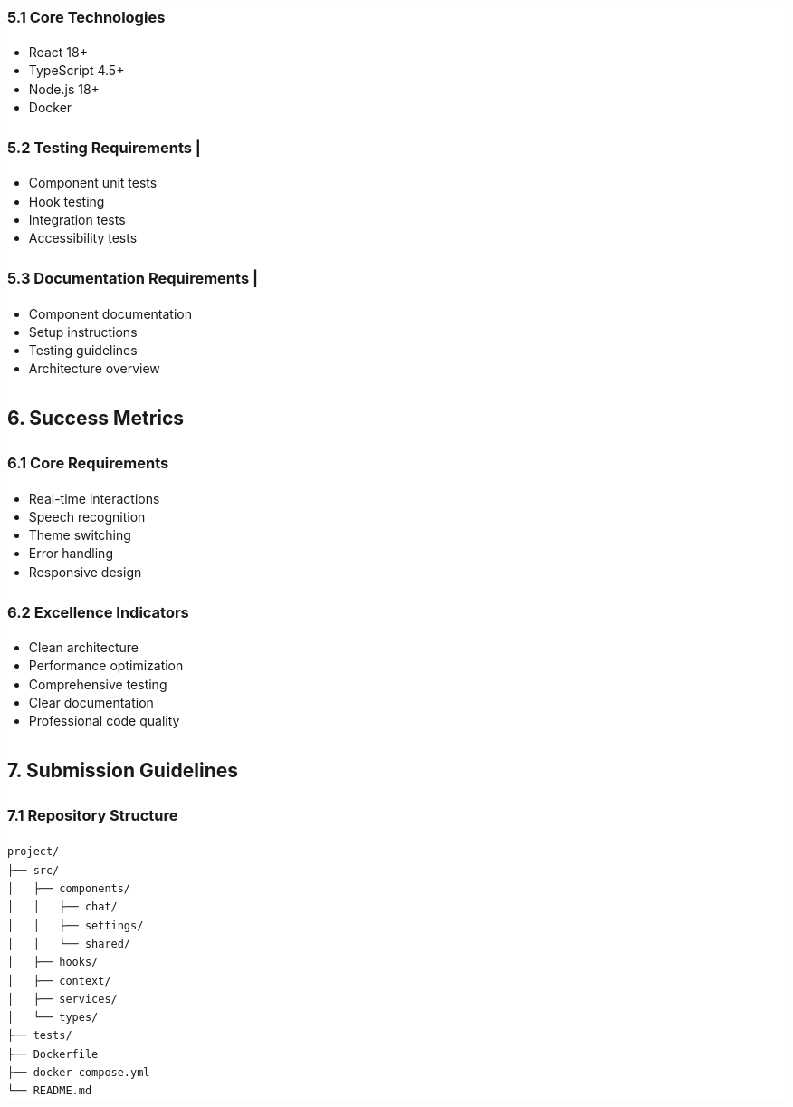 ### 5.1 Core Technologies

-   React 18+
-   TypeScript 4.5+
-   Node.js 18+
-   Docker

### 5.2 Testing Requirements |

-   Component unit tests
-   Hook testing
-   Integration tests
-   Accessibility tests

### 5.3 Documentation Requirements |

-   Component documentation
-   Setup instructions
-   Testing guidelines
-   Architecture overview

## 6. Success Metrics

### 6.1 Core Requirements

-   Real-time interactions
-   Speech recognition 
-   Theme switching 
-   Error handling 
-   Responsive design

### 6.2 Excellence Indicators

-   Clean architecture
-   Performance optimization
-   Comprehensive testing
-   Clear documentation
-   Professional code quality

## 7. Submission Guidelines

### 7.1 Repository Structure

```
project/
├── src/
│   ├── components/
│   │   ├── chat/
│   │   ├── settings/
│   │   └── shared/
│   ├── hooks/
│   ├── context/
│   ├── services/
│   └── types/
├── tests/
├── Dockerfile
├── docker-compose.yml
└── README.md
```
